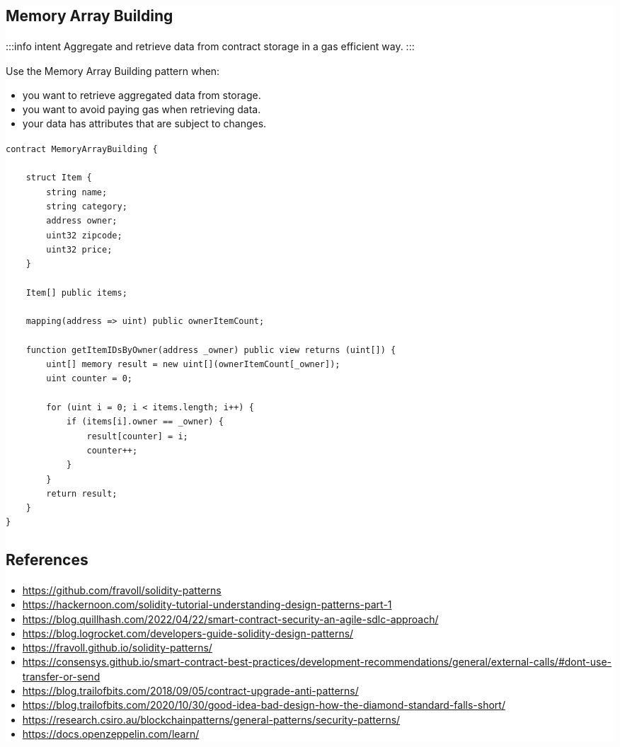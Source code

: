 ## Memory Array Building
:::info intent
Aggregate and retrieve data from contract storage in a gas efficient way.
:::

Use the Memory Array Building pattern when:
* you want to retrieve aggregated data from storage.
* you want to avoid paying gas when retrieving data.
* your data has attributes that are subject to changes.

```solidity showLineNumbers
contract MemoryArrayBuilding {

    struct Item {
        string name;
        string category;
        address owner;
        uint32 zipcode;
        uint32 price;
    }

    Item[] public items;

    mapping(address => uint) public ownerItemCount;

    function getItemIDsByOwner(address _owner) public view returns (uint[]) {
        uint[] memory result = new uint[](ownerItemCount[_owner]);
        uint counter = 0;
        
        for (uint i = 0; i < items.length; i++) {
            if (items[i].owner == _owner) {
                result[counter] = i;
                counter++;
            }
        }
        return result;
    }
}
```

## References

- https://github.com/fravoll/solidity-patterns
- https://hackernoon.com/solidity-tutorial-understanding-design-patterns-part-1
- https://blog.quillhash.com/2022/04/22/smart-contract-security-an-agile-sdlc-approach/
- https://blog.logrocket.com/developers-guide-solidity-design-patterns/
- https://fravoll.github.io/solidity-patterns/
- https://consensys.github.io/smart-contract-best-practices/development-recommendations/general/external-calls/#dont-use-transfer-or-send
- https://blog.trailofbits.com/2018/09/05/contract-upgrade-anti-patterns/
- https://blog.trailofbits.com/2020/10/30/good-idea-bad-design-how-the-diamond-standard-falls-short/
- https://research.csiro.au/blockchainpatterns/general-patterns/security-patterns/
- https://docs.openzeppelin.com/learn/